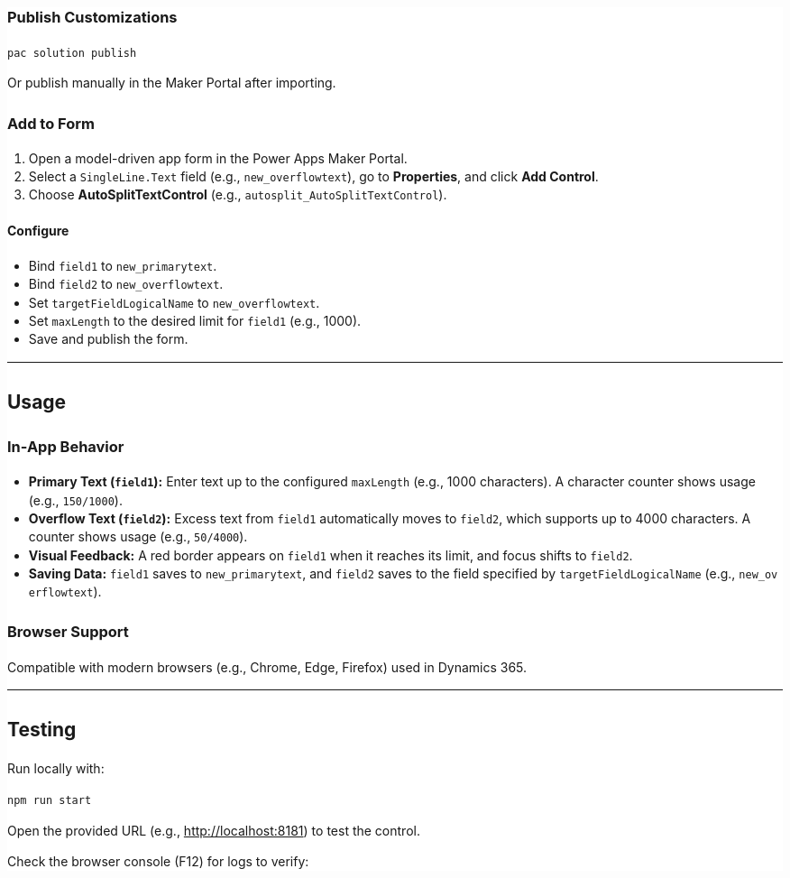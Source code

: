 ### Publish Customizations

```bash
pac solution publish
```
Or publish manually in the Maker Portal after importing.

### Add to Form

1. Open a model-driven app form in the Power Apps Maker Portal.
2. Select a `SingleLine.Text` field (e.g., `new_overflowtext`), go to **Properties**, and click **Add Control**.
3. Choose **AutoSplitTextControl** (e.g., `autosplit_AutoSplitTextControl`).

#### Configure

- Bind `field1` to `new_primarytext`.
- Bind `field2` to `new_overflowtext`.
- Set `targetFieldLogicalName` to `new_overflowtext`.
- Set `maxLength` to the desired limit for `field1` (e.g., 1000).
- Save and publish the form.

---

## Usage

### In-App Behavior

- **Primary Text (`field1`):** Enter text up to the configured `maxLength` (e.g., 1000 characters). A character counter shows usage (e.g., `150/1000`).
- **Overflow Text (`field2`):** Excess text from `field1` automatically moves to `field2`, which supports up to 4000 characters. A counter shows usage (e.g., `50/4000`).
- **Visual Feedback:** A red border appears on `field1` when it reaches its limit, and focus shifts to `field2`.
- **Saving Data:** `field1` saves to `new_primarytext`, and `field2` saves to the field specified by `targetFieldLogicalName` (e.g., `new_overflowtext`).

### Browser Support

Compatible with modern browsers (e.g., Chrome, Edge, Firefox) used in Dynamics 365.

---

## Testing

Run locally with:

```bash
npm run start
```

Open the provided URL (e.g., [http://localhost:8181](http://localhost:8181)) to test the control.

Check the browser console (F12) for logs to verify:
